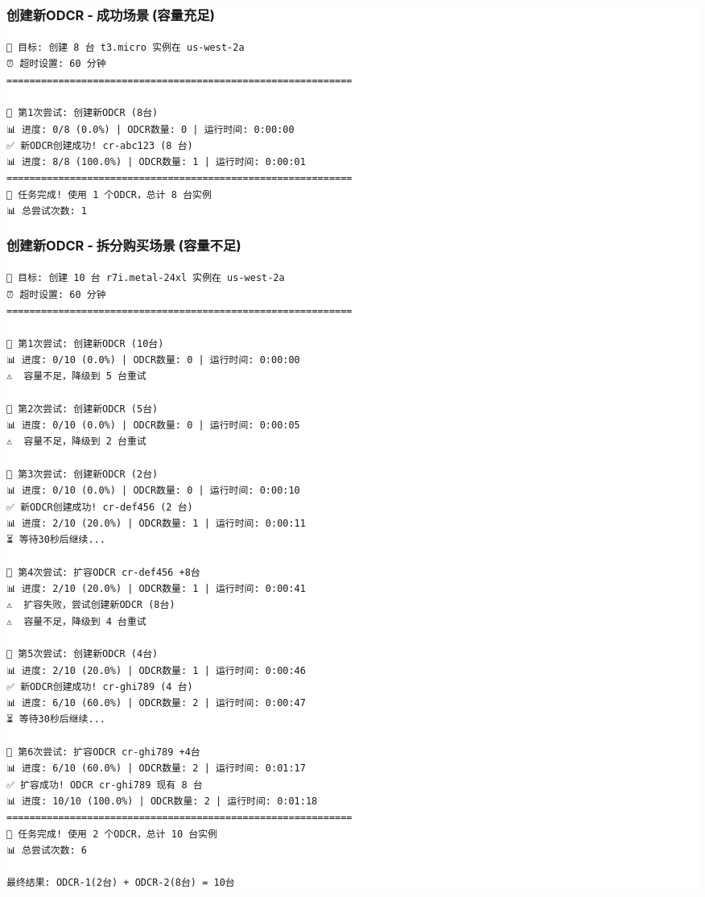 ### 创建新ODCR - 成功场景 (容量充足)
```
🎯 目标: 创建 8 台 t3.micro 实例在 us-west-2a
⏰ 超时设置: 60 分钟
============================================================

🔄 第1次尝试: 创建新ODCR (8台)
📊 进度: 0/8 (0.0%) | ODCR数量: 0 | 运行时间: 0:00:00
✅ 新ODCR创建成功! cr-abc123 (8 台)
📊 进度: 8/8 (100.0%) | ODCR数量: 1 | 运行时间: 0:00:01
============================================================
🎉 任务完成! 使用 1 个ODCR，总计 8 台实例
📊 总尝试次数: 1
```

### 创建新ODCR - 拆分购买场景 (容量不足)
```
🎯 目标: 创建 10 台 r7i.metal-24xl 实例在 us-west-2a
⏰ 超时设置: 60 分钟
============================================================

🔄 第1次尝试: 创建新ODCR (10台)
📊 进度: 0/10 (0.0%) | ODCR数量: 0 | 运行时间: 0:00:00
⚠️  容量不足，降级到 5 台重试

🔄 第2次尝试: 创建新ODCR (5台)
📊 进度: 0/10 (0.0%) | ODCR数量: 0 | 运行时间: 0:00:05
⚠️  容量不足，降级到 2 台重试

🔄 第3次尝试: 创建新ODCR (2台)
📊 进度: 0/10 (0.0%) | ODCR数量: 0 | 运行时间: 0:00:10
✅ 新ODCR创建成功! cr-def456 (2 台)
📊 进度: 2/10 (20.0%) | ODCR数量: 1 | 运行时间: 0:00:11
⏳ 等待30秒后继续...

🔄 第4次尝试: 扩容ODCR cr-def456 +8台
📊 进度: 2/10 (20.0%) | ODCR数量: 1 | 运行时间: 0:00:41
⚠️  扩容失败，尝试创建新ODCR (8台)
⚠️  容量不足，降级到 4 台重试

🔄 第5次尝试: 创建新ODCR (4台)
📊 进度: 2/10 (20.0%) | ODCR数量: 1 | 运行时间: 0:00:46
✅ 新ODCR创建成功! cr-ghi789 (4 台)
📊 进度: 6/10 (60.0%) | ODCR数量: 2 | 运行时间: 0:00:47
⏳ 等待30秒后继续...

🔄 第6次尝试: 扩容ODCR cr-ghi789 +4台
📊 进度: 6/10 (60.0%) | ODCR数量: 2 | 运行时间: 0:01:17
✅ 扩容成功! ODCR cr-ghi789 现有 8 台
📊 进度: 10/10 (100.0%) | ODCR数量: 2 | 运行时间: 0:01:18
============================================================
🎉 任务完成! 使用 2 个ODCR，总计 10 台实例
📊 总尝试次数: 6

最终结果: ODCR-1(2台) + ODCR-2(8台) = 10台
```
